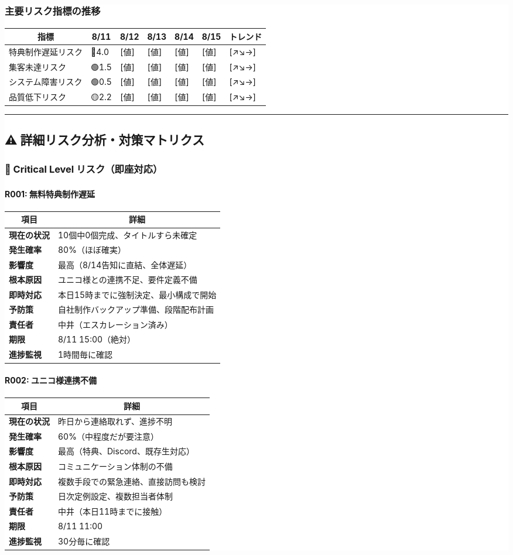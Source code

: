 ### 主要リスク指標の推移
| 指標 | 8/11 | 8/12 | 8/13 | 8/14 | 8/15 | トレンド |
|------|------|------|------|------|------|----------|
| 特典制作遅延リスク | 🔴4.0 | [値] | [値] | [値] | [値] | [↗↘→] |
| 集客未達リスク | 🟢1.5 | [値] | [値] | [値] | [値] | [↗↘→] |
| システム障害リスク | 🟢0.5 | [値] | [値] | [値] | [値] | [↗↘→] |
| 品質低下リスク | 🟡2.2 | [値] | [値] | [値] | [値] | [↗↘→] |

---

## ⚠️ 詳細リスク分析・対策マトリクス

### 🔴 Critical Level リスク（即座対応）

#### R001: 無料特典制作遅延
| 項目 | 詳細 |
|------|------|
| **現在の状況** | 10個中0個完成、タイトルすら未確定 |
| **発生確率** | 80%（ほぼ確実） |
| **影響度** | 最高（8/14告知に直結、全体遅延） |
| **根本原因** | ユニコ様との連携不足、要件定義不備 |
| **即時対応** | 本日15時までに強制決定、最小構成で開始 |
| **予防策** | 自社制作バックアップ準備、段階配布計画 |
| **責任者** | 中井（エスカレーション済み） |
| **期限** | 8/11 15:00（絶対） |
| **進捗監視** | 1時間毎に確認 |

#### R002: ユニコ様連携不備
| 項目 | 詳細 |
|------|------|
| **現在の状況** | 昨日から連絡取れず、進捗不明 |
| **発生確率** | 60%（中程度だが要注意） |
| **影響度** | 最高（特典、Discord、既存生対応） |
| **根本原因** | コミュニケーション体制の不備 |
| **即時対応** | 複数手段での緊急連絡、直接訪問も検討 |
| **予防策** | 日次定例設定、複数担当者体制 |
| **責任者** | 中井（本日11時までに接触） |
| **期限** | 8/11 11:00 |
| **進捗監視** | 30分毎に確認 |
